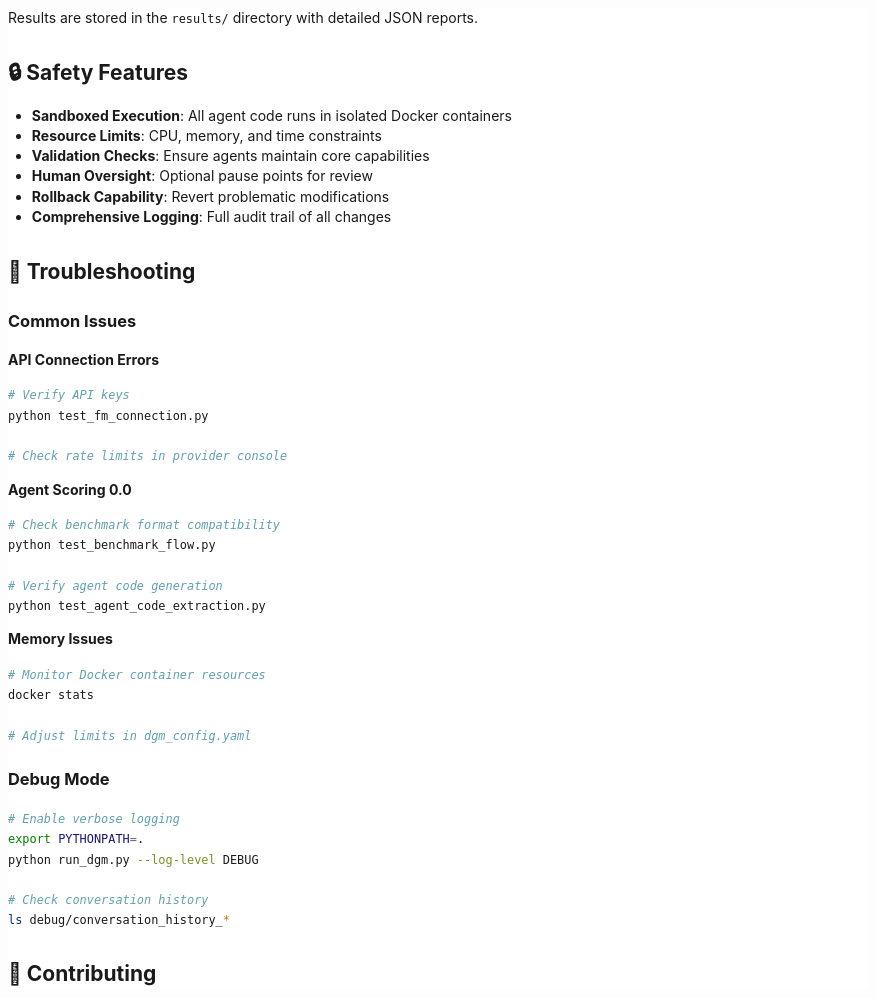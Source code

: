 Results are stored in the `results/` directory with detailed JSON reports.

## 🔒 Safety Features

- **Sandboxed Execution**: All agent code runs in isolated Docker containers
- **Resource Limits**: CPU, memory, and time constraints
- **Validation Checks**: Ensure agents maintain core capabilities
- **Human Oversight**: Optional pause points for review
- **Rollback Capability**: Revert problematic modifications
- **Comprehensive Logging**: Full audit trail of all changes

## 🐛 Troubleshooting

### Common Issues

**API Connection Errors**
```bash
# Verify API keys
python test_fm_connection.py

# Check rate limits in provider console
```

**Agent Scoring 0.0**
```bash
# Check benchmark format compatibility
python test_benchmark_flow.py

# Verify agent code generation
python test_agent_code_extraction.py
```

**Memory Issues**
```bash
# Monitor Docker container resources
docker stats

# Adjust limits in dgm_config.yaml
```

### Debug Mode
```bash
# Enable verbose logging
export PYTHONPATH=.
python run_dgm.py --log-level DEBUG

# Check conversation history
ls debug/conversation_history_*
```

## 🤝 Contributing
